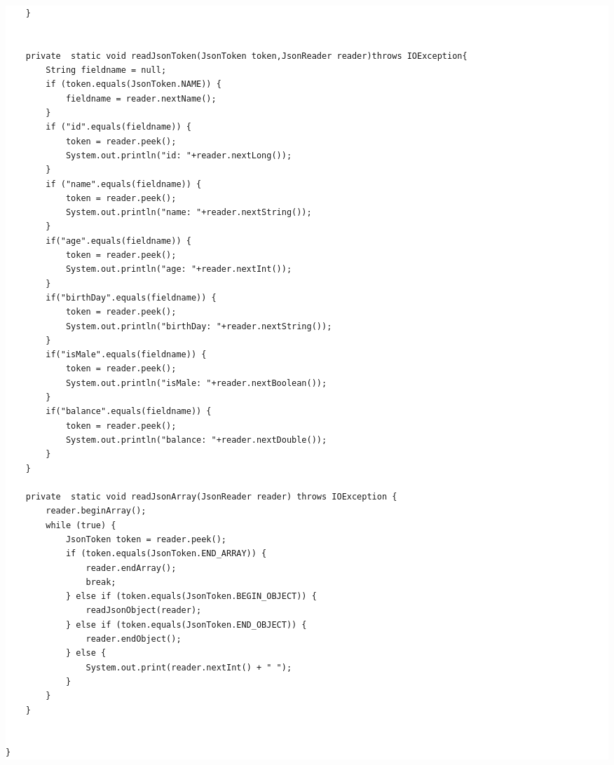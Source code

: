         }


        private  static void readJsonToken(JsonToken token,JsonReader reader)throws IOException{
            String fieldname = null;
            if (token.equals(JsonToken.NAME)) {
                fieldname = reader.nextName();
            }
            if ("id".equals(fieldname)) {
                token = reader.peek();
                System.out.println("id: "+reader.nextLong());
            }
            if ("name".equals(fieldname)) {
                token = reader.peek();
                System.out.println("name: "+reader.nextString());
            }
            if("age".equals(fieldname)) {
                token = reader.peek();
                System.out.println("age: "+reader.nextInt());
            }
            if("birthDay".equals(fieldname)) {
                token = reader.peek();
                System.out.println("birthDay: "+reader.nextString());
            }
            if("isMale".equals(fieldname)) {
                token = reader.peek();
                System.out.println("isMale: "+reader.nextBoolean());
            }
            if("balance".equals(fieldname)) {
                token = reader.peek();
                System.out.println("balance: "+reader.nextDouble());
            }
        }

        private  static void readJsonArray(JsonReader reader) throws IOException {
            reader.beginArray();
            while (true) {
                JsonToken token = reader.peek();
                if (token.equals(JsonToken.END_ARRAY)) {
                    reader.endArray();
                    break;
                } else if (token.equals(JsonToken.BEGIN_OBJECT)) {
                    readJsonObject(reader);
                } else if (token.equals(JsonToken.END_OBJECT)) {
                    reader.endObject();
                } else {
                    System.out.print(reader.nextInt() + " ");
                }
            }
        }


    }
